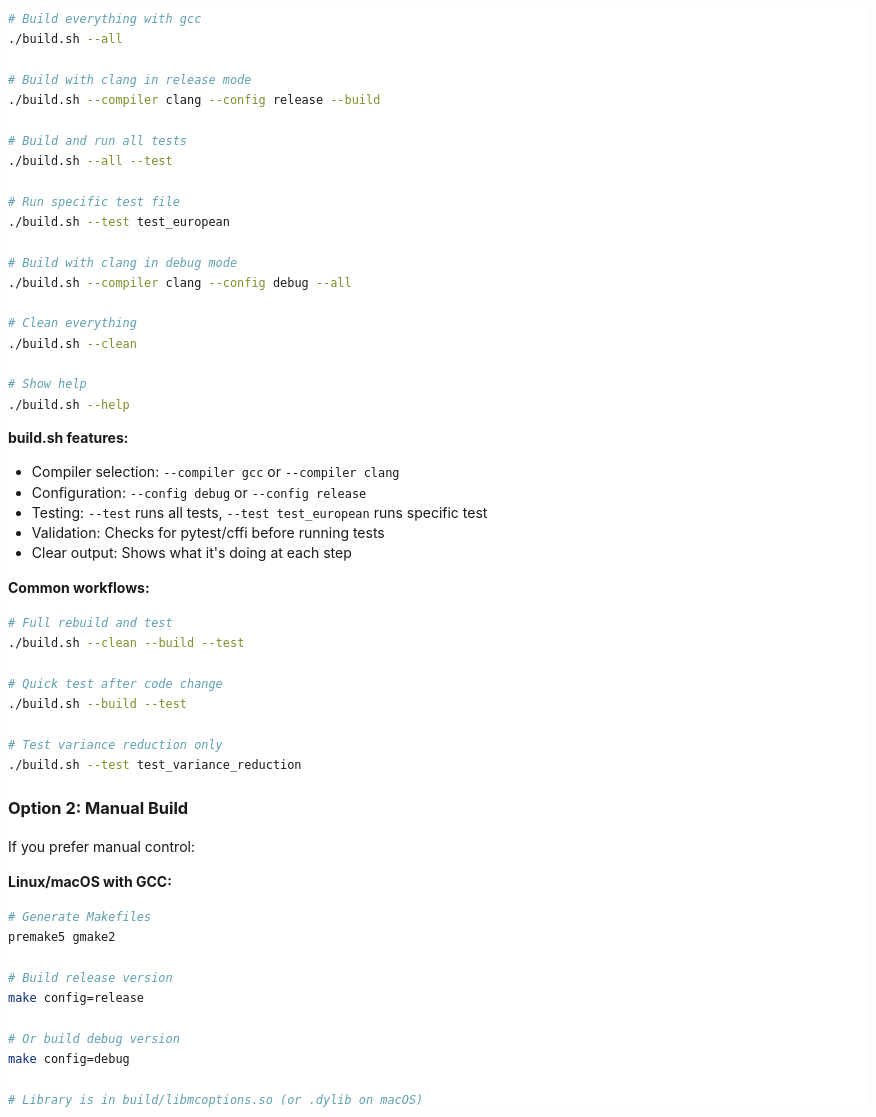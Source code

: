 ```bash
# Build everything with gcc
./build.sh --all

# Build with clang in release mode
./build.sh --compiler clang --config release --build

# Build and run all tests
./build.sh --all --test

# Run specific test file
./build.sh --test test_european

# Build with clang in debug mode
./build.sh --compiler clang --config debug --all

# Clean everything
./build.sh --clean

# Show help
./build.sh --help
```

**build.sh features:**
- Compiler selection: `--compiler gcc` or `--compiler clang`
- Configuration: `--config debug` or `--config release`
- Testing: `--test` runs all tests, `--test test_european` runs specific test
- Validation: Checks for pytest/cffi before running tests
- Clear output: Shows what it's doing at each step

**Common workflows:**

```bash
# Full rebuild and test
./build.sh --clean --build --test

# Quick test after code change
./build.sh --build --test

# Test variance reduction only
./build.sh --test test_variance_reduction
```

### Option 2: Manual Build

If you prefer manual control:

**Linux/macOS with GCC:**
```bash
# Generate Makefiles
premake5 gmake2

# Build release version
make config=release

# Or build debug version
make config=debug

# Library is in build/libmcoptions.so (or .dylib on macOS)
```
